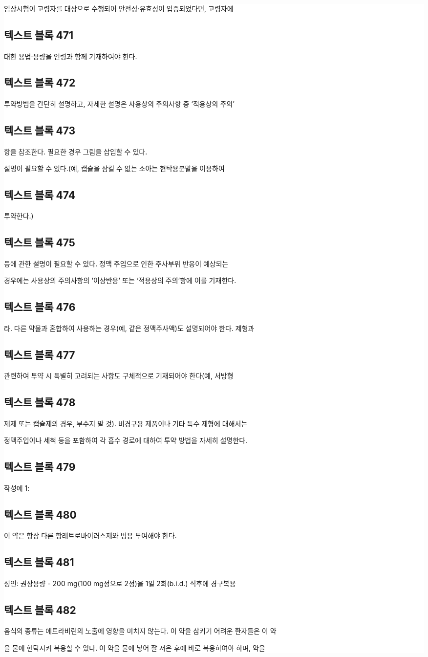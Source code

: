 임상시험이 고령자를 대상으로 수행되어 안전성‧유효성이 입증되었다면, 고령자에

## 텍스트 블록 471
대한 용법‧용량을 연령과 함께 기재하여야 한다.

## 텍스트 블록 472
투약방법을 간단히 설명하고, 자세한 설명은 사용상의 주의사항 중 ‘적용상의 주의’

## 텍스트 블록 473
항을 참조한다. 필요한 경우 그림을 삽입할 수 있다.

설명이 필요할 수 있다.(예, 캡슐을 삼킬 수 없는 소아는 현탁용분말을 이용하여

## 텍스트 블록 474
투약한다.)

## 텍스트 블록 475
등에 관한 설명이 필요할 수 있다. 정맥 주입으로 인한 주사부위 반응이 예상되는

경우에는 사용상의 주의사항의 ‘이상반응’ 또는 ‘적용상의 주의’항에 이를 기재한다.

## 텍스트 블록 476
라. 다른 약물과 혼합하여 사용하는 경우(예, 같은 정맥주사액)도 설명되어야 한다. 제형과

## 텍스트 블록 477
관련하여 투약 시 특별히 고려되는 사항도 구체적으로 기재되어야 한다(예, 서방형

## 텍스트 블록 478
제제 또는 캡슐제의 경우, 부수지 말 것). 비경구용 제품이나 기타 특수 제형에 대해서는

정맥주입이나 세척 등을 포함하여 각 흡수 경로에 대하여 투약 방법을 자세히 설명한다.

## 텍스트 블록 479
작성예 1:

## 텍스트 블록 480
이 약은 항상 다른 항레트로바이러스제와 병용 투여해야 한다.

## 텍스트 블록 481
성인: 권장용량 - 200 mg(100 mg정으로 2정)을 1일 2회(b.i.d.) 식후에 경구복용

## 텍스트 블록 482
음식의 종류는 에트라비린의 노출에 영향을 미치지 않는다. 이 약을 삼키기 어려운 환자들은 이 약

을 물에 현탁시켜 복용할 수 있다. 이 약을 물에 넣어 잘 저은 후에 바로 복용하여야 하며, 약을
